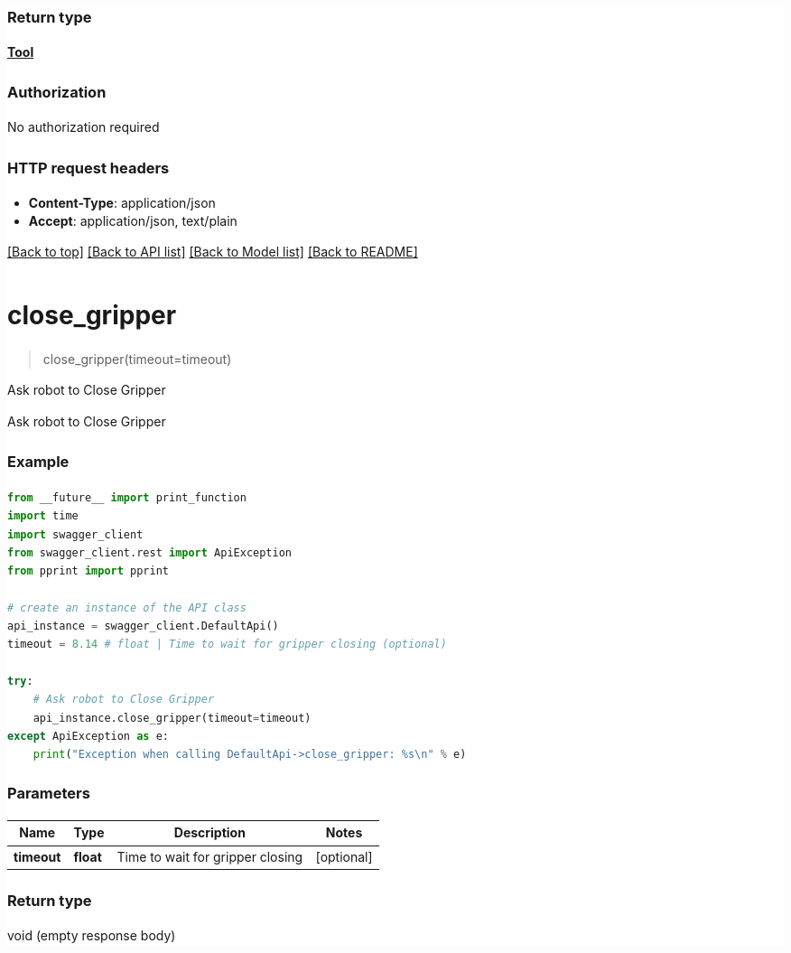 ### Return type

[**Tool**](Tool.md)

### Authorization

No authorization required

### HTTP request headers

 - **Content-Type**: application/json
 - **Accept**: application/json, text/plain

[[Back to top]](#) [[Back to API list]](../README.md#documentation-for-api-endpoints) [[Back to Model list]](../README.md#documentation-for-models) [[Back to README]](../README.md)

# **close_gripper**
> close_gripper(timeout=timeout)

Ask robot to Close Gripper

Ask robot to Close Gripper

### Example
```python
from __future__ import print_function
import time
import swagger_client
from swagger_client.rest import ApiException
from pprint import pprint

# create an instance of the API class
api_instance = swagger_client.DefaultApi()
timeout = 8.14 # float | Time to wait for gripper closing (optional)

try:
    # Ask robot to Close Gripper
    api_instance.close_gripper(timeout=timeout)
except ApiException as e:
    print("Exception when calling DefaultApi->close_gripper: %s\n" % e)
```

### Parameters

Name | Type | Description  | Notes
------------- | ------------- | ------------- | -------------
 **timeout** | **float**| Time to wait for gripper closing | [optional] 

### Return type

void (empty response body)
